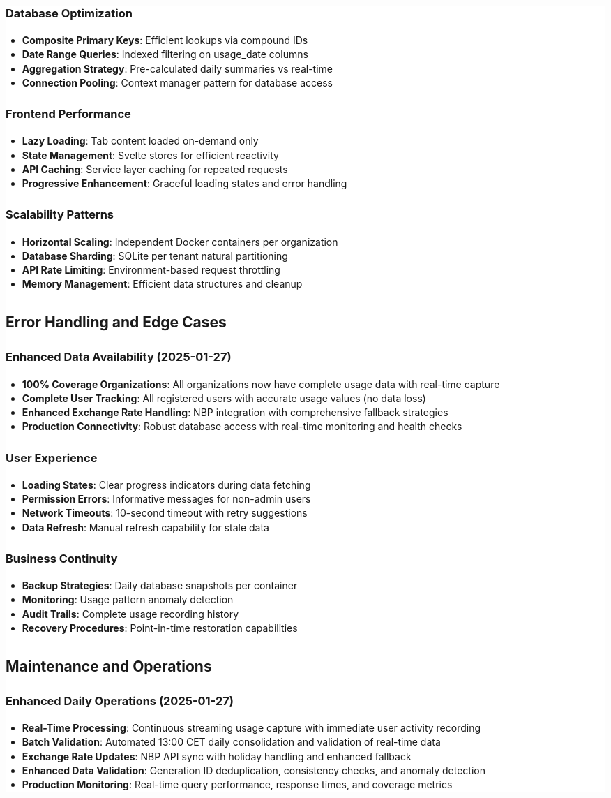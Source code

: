 ### Database Optimization
- **Composite Primary Keys**: Efficient lookups via compound IDs
- **Date Range Queries**: Indexed filtering on usage_date columns
- **Aggregation Strategy**: Pre-calculated daily summaries vs real-time
- **Connection Pooling**: Context manager pattern for database access

### Frontend Performance
- **Lazy Loading**: Tab content loaded on-demand only
- **State Management**: Svelte stores for efficient reactivity
- **API Caching**: Service layer caching for repeated requests
- **Progressive Enhancement**: Graceful loading states and error handling

### Scalability Patterns
- **Horizontal Scaling**: Independent Docker containers per organization
- **Database Sharding**: SQLite per tenant natural partitioning
- **API Rate Limiting**: Environment-based request throttling
- **Memory Management**: Efficient data structures and cleanup

## Error Handling and Edge Cases

### Enhanced Data Availability (2025-01-27)
- **100% Coverage Organizations**: All organizations now have complete usage data with real-time capture
- **Complete User Tracking**: All registered users with accurate usage values (no data loss)
- **Enhanced Exchange Rate Handling**: NBP integration with comprehensive fallback strategies
- **Production Connectivity**: Robust database access with real-time monitoring and health checks

### User Experience
- **Loading States**: Clear progress indicators during data fetching
- **Permission Errors**: Informative messages for non-admin users
- **Network Timeouts**: 10-second timeout with retry suggestions
- **Data Refresh**: Manual refresh capability for stale data

### Business Continuity
- **Backup Strategies**: Daily database snapshots per container
- **Monitoring**: Usage pattern anomaly detection
- **Audit Trails**: Complete usage recording history
- **Recovery Procedures**: Point-in-time restoration capabilities

## Maintenance and Operations

### Enhanced Daily Operations (2025-01-27)
- **Real-Time Processing**: Continuous streaming usage capture with immediate user activity recording
- **Batch Validation**: Automated 13:00 CET daily consolidation and validation of real-time data
- **Exchange Rate Updates**: NBP API sync with holiday handling and enhanced fallback
- **Enhanced Data Validation**: Generation ID deduplication, consistency checks, and anomaly detection
- **Production Monitoring**: Real-time query performance, response times, and coverage metrics
